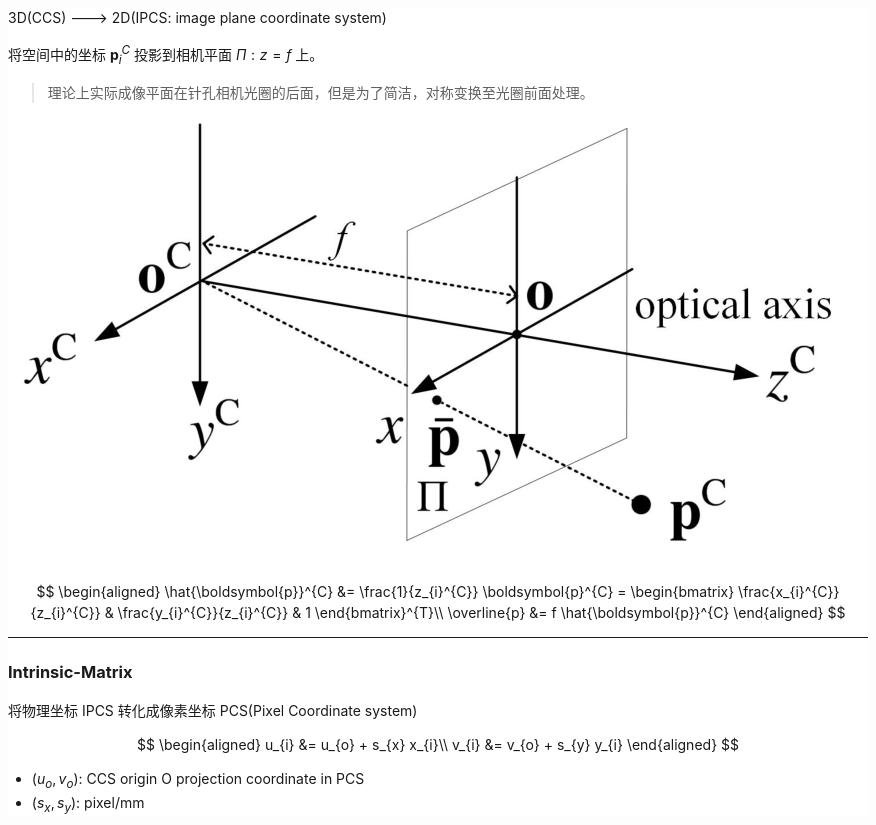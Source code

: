 3D(CCS) ---> 2D(IPCS: image plane coordinate system)

将空间中的坐标 $\boldsymbol{p}_{i}^{C}$ 投影到相机平面 $\Pi: z = f$ 上。

> 理论上实际成像平面在针孔相机光圈的后面，但是为了简洁，对称变换至光圈前面处理。

![400](images/CV-CCS2IPCS.png)

$$
\begin{aligned}
\hat{\boldsymbol{p}}^{C} &= \frac{1}{z_{i}^{C}} \boldsymbol{p}^{C} = \begin{bmatrix} \frac{x_{i}^{C}}{z_{i}^{C}} & \frac{y_{i}^{C}}{z_{i}^{C}} & 1 \end{bmatrix}^{T}\\
\overline{p} &= f \hat{\boldsymbol{p}}^{C}
\end{aligned}
$$

---

### Intrinsic-Matrix

将物理坐标 IPCS 转化成像素坐标 PCS(Pixel Coordinate system)

$$
\begin{aligned}
u_{i} &= u_{o} + s_{x} x_{i}\\
v_{i} &= v_{o} + s_{y} y_{i}
\end{aligned}
$$

- $(u_{o}, v_{o})$: CCS origin O projection coordinate in PCS
- $(s_{x}, s_{y})$: pixel/mm
